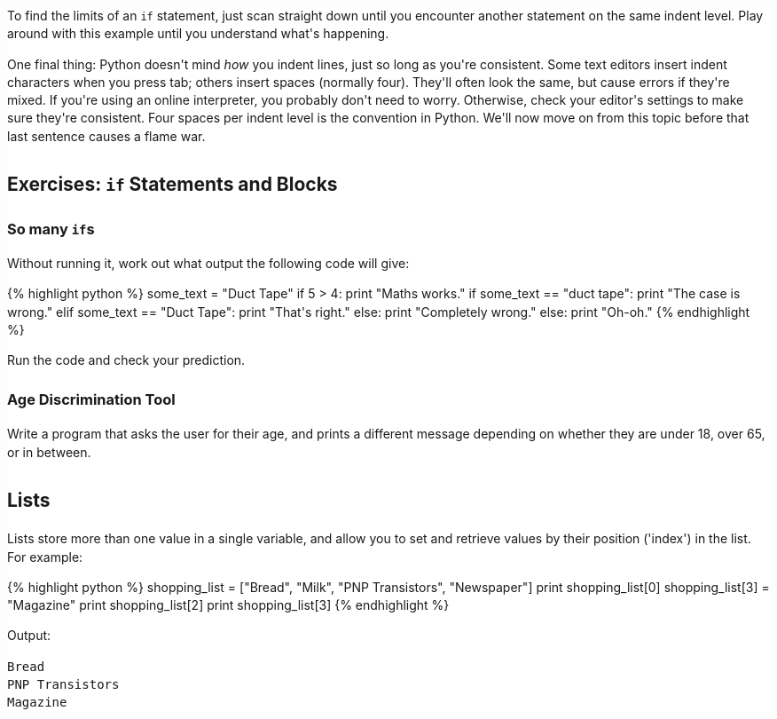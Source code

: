 To find the limits of an `if` statement, just scan straight down until you encounter another statement on the same indent level. Play around with this example until you understand what's happening.

One final thing: Python doesn't mind _how_ you indent lines, just so long as you're consistent. Some text editors insert indent characters when you press tab; others insert spaces (normally four). They'll often look the same, but cause errors if they're mixed. If you're using an online interpreter, you probably don't need to worry. Otherwise, check your editor's settings to make sure they're consistent. Four spaces per indent level is the convention in Python. We'll now move on from this topic before that last sentence causes a flame war.

Exercises: `if` Statements and Blocks
-------------------------------------

### So many `if`s ###

Without running it, work out what output the following code will give:

{% highlight python %}
some_text = "Duct Tape"
if 5 > 4:
	print "Maths works."
	if some_text == "duct tape":
		print "The case is wrong."
	elif some_text == "Duct Tape":
		print "That's right."
	else:
		print "Completely wrong."
else:
	print "Oh-oh."
{% endhighlight %}

Run the code and check your prediction.

### Age Discrimination Tool ###

Write a program that asks the user for their age, and prints a different message depending on whether they are under 18, over 65, or in between.

Lists
-----

Lists store more than one value in a single variable, and allow you to set and retrieve values by their position ('index') in the list. For example:

{% highlight python %}
shopping_list = ["Bread", "Milk", "PNP Transistors", "Newspaper"]
print shopping_list[0]
shopping_list[3] = "Magazine"
print shopping_list[2]
print shopping_list[3]
{% endhighlight %}

Output:

<pre class="not-code">
Bread
PNP Transistors
Magazine
</pre>
